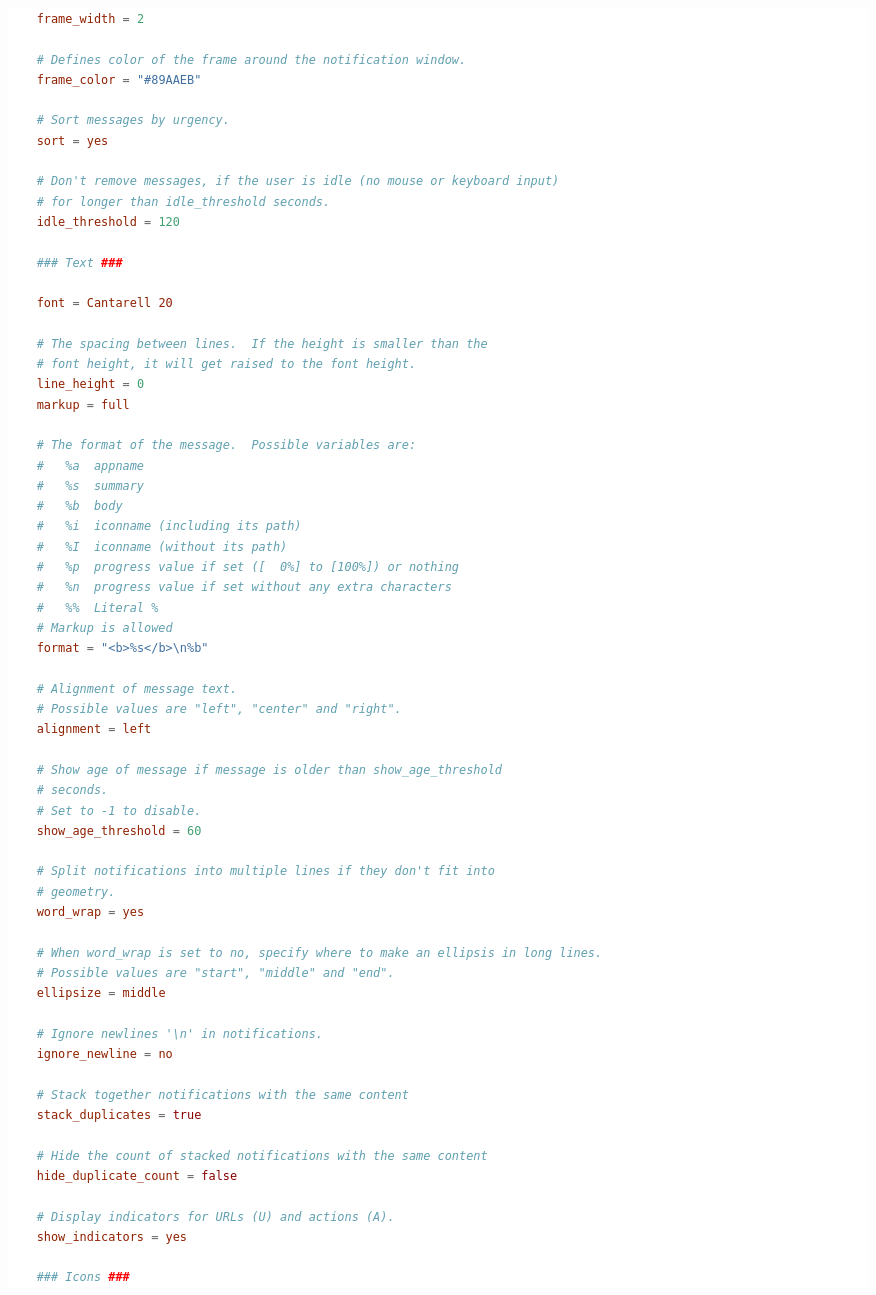 ```conf
    frame_width = 2

    # Defines color of the frame around the notification window.
    frame_color = "#89AAEB"

    # Sort messages by urgency.
    sort = yes

    # Don't remove messages, if the user is idle (no mouse or keyboard input)
    # for longer than idle_threshold seconds.
    idle_threshold = 120

    ### Text ###

    font = Cantarell 20

    # The spacing between lines.  If the height is smaller than the
    # font height, it will get raised to the font height.
    line_height = 0
    markup = full

    # The format of the message.  Possible variables are:
    #   %a  appname
    #   %s  summary
    #   %b  body
    #   %i  iconname (including its path)
    #   %I  iconname (without its path)
    #   %p  progress value if set ([  0%] to [100%]) or nothing
    #   %n  progress value if set without any extra characters
    #   %%  Literal %
    # Markup is allowed
    format = "<b>%s</b>\n%b"

    # Alignment of message text.
    # Possible values are "left", "center" and "right".
    alignment = left

    # Show age of message if message is older than show_age_threshold
    # seconds.
    # Set to -1 to disable.
    show_age_threshold = 60

    # Split notifications into multiple lines if they don't fit into
    # geometry.
    word_wrap = yes

    # When word_wrap is set to no, specify where to make an ellipsis in long lines.
    # Possible values are "start", "middle" and "end".
    ellipsize = middle

    # Ignore newlines '\n' in notifications.
    ignore_newline = no

    # Stack together notifications with the same content
    stack_duplicates = true

    # Hide the count of stacked notifications with the same content
    hide_duplicate_count = false

    # Display indicators for URLs (U) and actions (A).
    show_indicators = yes

    ### Icons ###
```